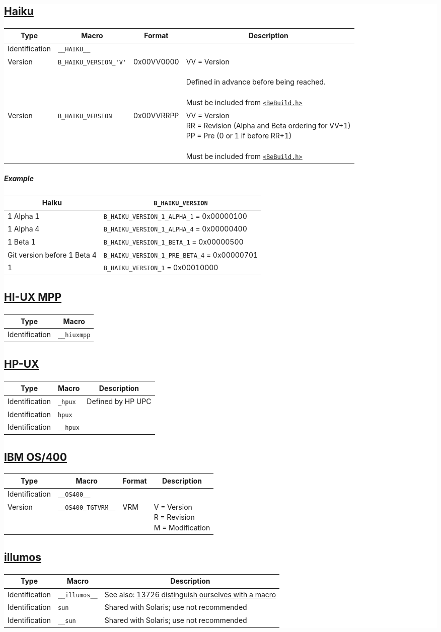 ## [Haiku](https://en.wikipedia.org/wiki/Haiku_%28operating_system%29) ##

Type|Macro|Format|Description
---|---|---|---
Identification|`__HAIKU__`| |
Version|`B_HAIKU_VERSION_'V'`|0x00VV0000|VV = Version<br/><br/>Defined in advance before being reached.<br/><br/>Must be included from [`<BeBuild.h>`](https://git.haiku-os.org/haiku/tree/headers/os/BeBuild.h)
Version|`B_HAIKU_VERSION`|0x00VVRRPP|VV = Version<br/>RR = Revision (Alpha and Beta ordering for VV+1)<br/>PP = Pre (0 or 1 if before RR+1)<br/><br/>Must be included from [`<BeBuild.h>`](https://git.haiku-os.org/haiku/tree/headers/os/BeBuild.h)

##### Example #####

Haiku|`B_HAIKU_VERSION`
---|---
1 Alpha 1|`B_HAIKU_VERSION_1_ALPHA_1` = 0x00000100
1 Alpha 4|`B_HAIKU_VERSION_1_ALPHA_4` = 0x00000400
1 Beta 1|`B_HAIKU_VERSION_1_BETA_1` = 0x00000500
Git version before 1 Beta 4|`B_HAIKU_VERSION_1_PRE_BETA_4` = 0x00000701
1 |`B_HAIKU_VERSION_1` = 0x00010000

## [HI-UX MPP](http://en.wikipedia.org/wiki/HI-UX) ##

Type|Macro
---|---
Identification|`__hiuxmpp`

## [HP-UX](http://en.wikipedia.org/wiki/HP-UX) ##

Type|Macro|Description
---|---|---
Identification|`_hpux`|Defined by HP UPC
Identification|`hpux`|
Identification|`__hpux`|

## [IBM OS/400](http://en.wikipedia.org/wiki/IBM_i) ##

Type|Macro|Format|Description
---|---|---|---
Identification|`__OS400__`||
Version|`__OS400_TGTVRM__`|VRM|V = Version<br/>R = Revision<br/>M = Modification

## [illumos](https://illumos.org) ##

Type|Macro|Description
---|---|---
Identification|`__illumos__`|See also: [13726 distinguish ourselves with a macro](https://www.illumos.org/issues/13726)
Identification|`sun`|Shared with Solaris; use not recommended
Identification|`__sun`|Shared with Solaris; use not recommended
